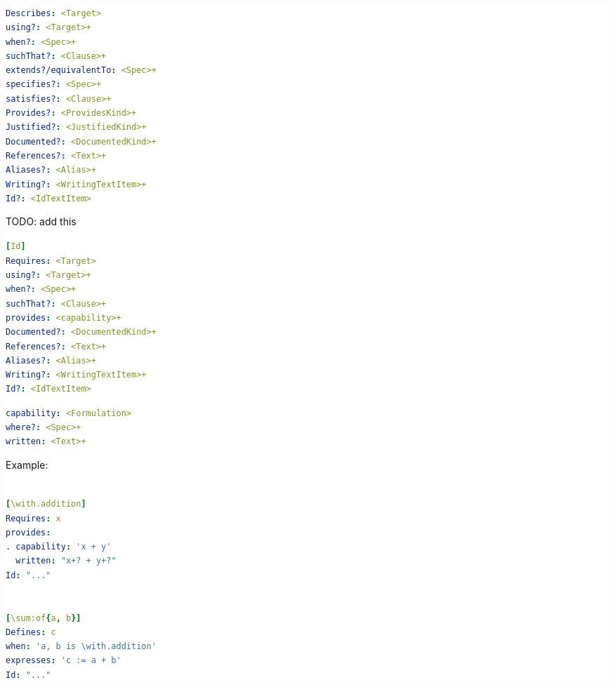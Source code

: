 ```yaml
Describes: <Target>
using?: <Target>+
when?: <Spec>+
suchThat?: <Clause>+
extends?/equivalentTo: <Spec>+
specifies?: <Spec>+
satisfies?: <Clause>+
Provides?: <ProvidesKind>+
Justified?: <JustifiedKind>+
Documented?: <DocumentedKind>+
References?: <Text>+
Aliases?: <Alias>+
Writing?: <WritingTextItem>+
Id?: <IdTextItem>
```

TODO: add this

```yaml
[Id]
Requires: <Target>
using?: <Target>+
when?: <Spec>+
suchThat?: <Clause>+
provides: <capability>+
Documented?: <DocumentedKind>+
References?: <Text>+
Aliases?: <Alias>+
Writing?: <WritingTextItem>+
Id?: <IdTextItem>
```

```yaml
capability: <Formulation>
where?: <Spec>+
written: <Text>+
```

Example:

```yaml

[\with.addition]
Requires: x
provides:
. capability: 'x + y'
  written: "x+? + y+?"
Id: "..."


[\sum:of{a, b}]
Defines: c
when: 'a, b is \with.addition'
expresses: 'c := a + b'
Id: "..."
```
